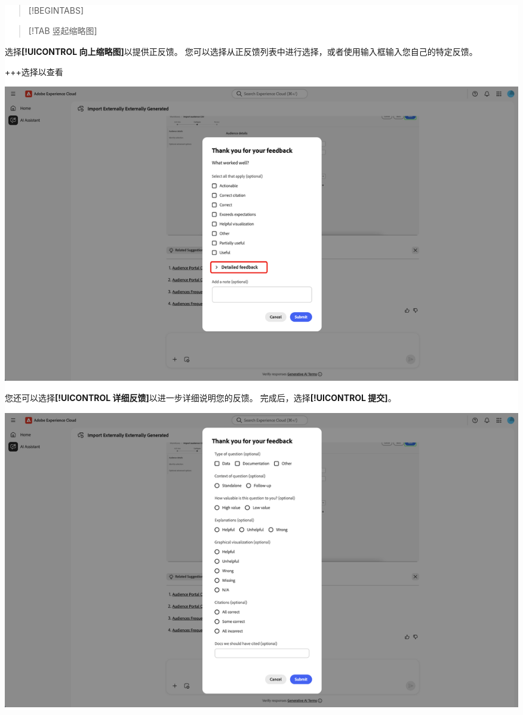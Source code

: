 >[!BEGINTABS]

>[!TAB 竖起缩略图]

选择&#x200B;**[!UICONTROL 向上缩略图]**&#x200B;以提供正反馈。 您可以选择从正反馈列表中进行选择，或者使用输入框输入您自己的特定反馈。

+++选择以查看

![竖起大拇指的反馈窗口。](./images/ai-assistant/inputs/thumbs-up.png)

您还可以选择&#x200B;**[!UICONTROL 详细反馈]**&#x200B;以进一步详细说明您的反馈。 完成后，选择&#x200B;**[!UICONTROL 提交]**。

![拇指竖起的详细反馈窗口。](./images/ai-assistant/inputs/thumbs-up-detailed.png)
